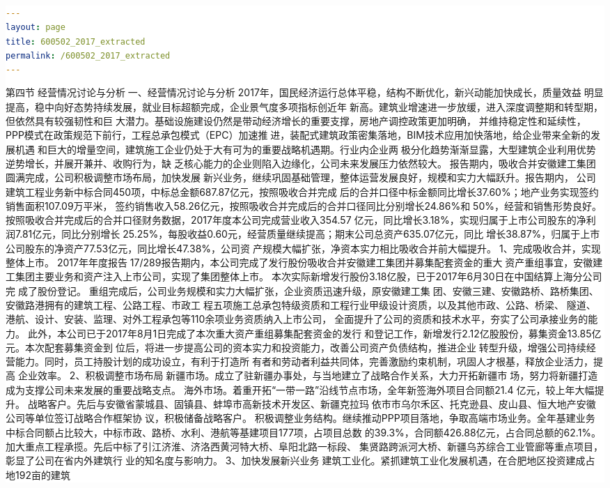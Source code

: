 ```yaml
---
layout: page
title: 600502_2017_extracted
permalink: /600502_2017_extracted
---
```


第四节
经营情况讨论与分析
一、经营情况讨论与分析
2017年，国民经济运行总体平稳，结构不断优化，新兴动能加快成长，质量效益
明显提高，稳中向好态势持续发展，就业目标超额完成，企业景气度多项指标创近年
新高。建筑业增速进一步放缓，进入深度调整期和转型期，但依然具有较强韧性和巨
大潜力。基础设施建设仍然是带动经济增长的重要支撑，房地产调控政策更加明确，
并维持稳定性和延续性，PPP模式在政策规范下前行，工程总承包模式（EPC）加速推
进，装配式建筑政策密集落地，BIM技术应用加快落地，给企业带来全新的发展机遇
和巨大的增量空间，建筑施工企业仍处于大有可为的重要战略机遇期。行业内企业两
极分化趋势渐渐显露，大型建筑企业利用优势逆势增长，并展开兼并、收购行为，缺
乏核心能力的企业则陷入边缘化，公司未来发展压力依然较大。
报告期内，吸收合并安徽建工集团圆满完成，公司积极调整市场布局，加快发展
新兴业务，继续巩固基础管理，整体运营发展良好，规模和实力大幅跃升。报告期内，
公司建筑工程业务新中标合同450项，中标总金额687.87亿元，按照吸收合并完成
后的合并口径中标金额同比增长37.60%；地产业务实现签约销售面积107.09万平米，
签约销售收入58.26亿元，按照吸收合并完成后的合并口径同比分别增长24.86%和
50%，经营和销售形势良好。
按照吸收合并完成后的合并口径财务数据，2017年度本公司完成营业收入354.57
亿元，同比增长3.18%，实现归属于上市公司股东的净利润7.81亿元，同比分别增长
25.25%，每股收益0.60元，经营质量继续提高；期末公司总资产635.07亿元，同比
增长38.87%，归属于上市公司股东的净资产77.53亿元，同比增长47.38%，公司资
产规模大幅扩张，净资本实力相比吸收合并前大幅提升。
1、完成吸收合并，实现整体上市。
2017年年度报告
17/289报告期内，本公司完成了发行股份吸收合并安徽建工集团并募集配套资金的重大
资产重组事宜，安徽建工集团主要业务和资产注入上市公司，实现了集团整体上市。
本次实际新增发行股份3.18亿股，已于2017年6月30日在中国结算上海分公司完
成了股份登记。
重组完成后，公司业务规模和实力大幅扩张，企业资质迅速升级，原安徽建工集
团、安徽三建、安徽路桥、路桥集团、安徽路港拥有的建筑工程、公路工程、市政工
程五项施工总承包特级资质和工程行业甲级设计资质，以及其他市政、公路、桥梁、
隧道、港航、设计、安装、监理、对外工程承包等110余项业务资质纳入上市公司，
全面提升了公司的资质和技术水平，夯实了公司承接业务的能力。
此外，本公司已于2017年8月1日完成了本次重大资产重组募集配套资金的发行
和登记工作，新增发行2.12亿股股份，募集资金13.85亿元。本次配套募集资金到
位后，将进一步提高公司的资本实力和投资能力，改善公司资产负债结构，推进企业
转型升级，增强公司持续经营能力。同时，员工持股计划的成功设立，有利于打造所
有者和劳动者利益共同体，完善激励约束机制，巩固人才根基，释放企业活力，提高
企业效率。
2、积极调整市场布局
新疆市场。成立了驻新疆办事处，与当地建立了战略合作关系，大力开拓新疆市
场，努力将新疆打造成为支撑公司未来发展的重要战略支点。
海外市场。着重开拓“一带一路”沿线节点市场，全年新签海外项目合同额21.4
亿元，较上年大幅提升。
战略客户。先后与安徽省蒙城县、固镇县、蚌埠市高新技术开发区、新疆克拉玛
依市市乌尔禾区、托克逊县、皮山县、恒大地产安徽公司等单位签订战略合作框架协
议，积极储备战略客户。
积极调整业务结构。继续推动PPP项目落地，争取高端市场业务。全年基建业务
中标合同额占比较大，中标市政、路桥、水利、港航等基建项目177项，占项目总数
的39.3%，合同额426.88亿元，占合同总额的62.1%。
加大重点工程承揽。先后中标了引江济淮、济洛西黄河特大桥、阜阳北路一标段、
集贤路跨派河大桥、新疆乌苏综合工业管廊等重点项目，彰显了公司在省内外建筑行
业的知名度与影响力。
3、加快发展新兴业务
建筑工业化。紧抓建筑工业化发展机遇，在合肥地区投资建成占地192亩的建筑